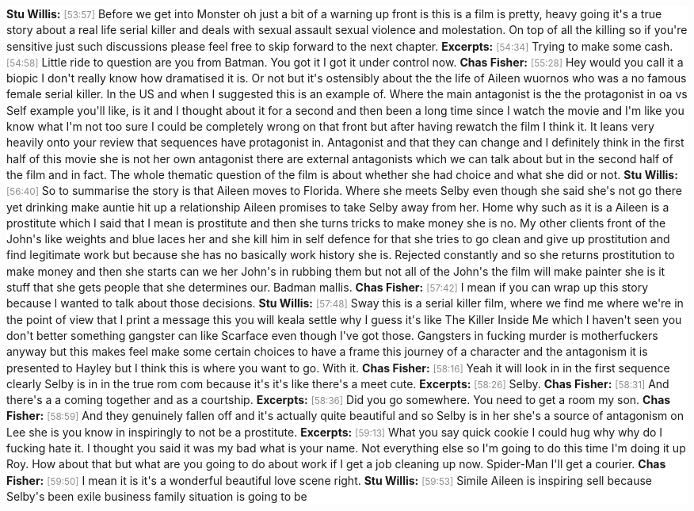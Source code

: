 **Stu Willis:** <small style="opacity: 0.5;">[53:57]</small> <span title="53:57 - 54:03">Before we get into Monster oh just a bit of a warning up front is this is a film is pretty,</span> <span title="54:03 - 54:14">heavy going it's a true story about a real life serial killer and deals with sexual assault sexual violence and molestation.</span> <span title="54:14 - 54:23">On top of all the killing so if you're sensitive just such discussions please feel free to skip forward to the next chapter.</span> **Excerpts:** <small style="opacity: 0.5;">[54:34]</small> <span title="54:34 - 54:40">Trying to make some cash.</span> <small style="opacity: 0.5;">[54:58]</small> <span title="54:58 - 55:04">Little ride to question are you from Batman.</span> <span title="55:04 - 55:13">You got it I got it under control now.</span> **Chas Fisher:** <small style="opacity: 0.5;">[55:28]</small> <span title="55:28 - 55:34">Hey would you call it a biopic I don't really know how dramatised it is.</span> <span title="55:35 - 55:45">Or not but it's ostensibly about the the life of Aileen wuornos who was a no famous female serial killer.</span> <span title="55:46 - 55:52">In the US and when I suggested this is an example of.</span> <span title="55:52 - 55:59">Where the main antagonist is the the protagonist in oa vs Self example you'll like,</span> <span title="55:59 - 56:10">is it and I thought about it for a second and then been a long time since I watch the movie and I'm like you know what I'm not too sure I could be completely wrong on that front but after having rewatch the film I think it.</span> <span title="56:10 - 56:18">It leans very heavily onto your review that sequences have protagonist in.</span> <span title="56:18 - 56:32">Antagonist and that they can change and I definitely think in the first half of this movie she is not her own antagonist there are external antagonists which we can talk about but in the second half of the film and in fact.</span> <span title="56:32 - 56:39">The whole thematic question of the film is about whether she had choice and what she did or not.</span> **Stu Willis:** <small style="opacity: 0.5;">[56:40]</small> <span title="56:40 - 56:47">So to summarise the story is that Aileen moves to Florida.</span> <span title="56:48 - 56:57">Where she meets Selby even though she said she's not go there yet drinking make auntie hit up a relationship Aileen promises to take Selby away from her.</span> <span title="56:57 - 57:09">Home why such as it is a Aileen is a prostitute which I said that I mean is prostitute and then she turns tricks to make money she is no.</span> <span title="57:10 - 57:24">My other clients front of the John's like weights and blue laces her and she kill him in self defence for that she tries to go clean and give up prostitution and find legitimate work but because she has no basically work history she is.</span> <span title="57:25 - 57:40">Rejected constantly and so she returns prostitution to make money and then she starts can we her John's in rubbing them but not all of the John's the film will make painter she is it stuff that she gets people that she determines our.</span> <span title="57:40 - 57:42">Badman mallis.</span> **Chas Fisher:** <small style="opacity: 0.5;">[57:42]</small> <span title="57:42 - 57:48">I mean if you can wrap up this story because I wanted to talk about those decisions.</span> **Stu Willis:** <small style="opacity: 0.5;">[57:48]</small> <span title="57:48 - 57:50">Sway this is a serial killer film,</span> <span title="57:50 - 58:03">where we find me where we're in the point of view that I print a message this you will keala settle why I guess it's like The Killer Inside Me which I haven't seen you don't better something gangster can like Scarface even though I've got those.</span> <span title="58:03 - 58:15">Gangsters in fucking murder is motherfuckers anyway but this makes feel make some certain choices to have a frame this journey of a character and the antagonism it is presented to Hayley but I think this is where you want to go.</span> <span title="58:15 - 58:17">With it.</span> **Chas Fisher:** <small style="opacity: 0.5;">[58:16]</small> <span title="58:16 - 58:25">Yeah it will look in in the first sequence clearly Selby is in in the true rom com because it's it's like there's a meet cute.</span> **Excerpts:** <small style="opacity: 0.5;">[58:26]</small> <span title="58:26 - 58:27">Selby.</span> **Chas Fisher:** <small style="opacity: 0.5;">[58:31]</small> <span title="58:31 - 58:36">And there's a a coming together and as a courtship.</span> **Excerpts:** <small style="opacity: 0.5;">[58:36]</small> <span title="58:36 - 58:47">Did you go somewhere.</span> <span title="58:48 - 58:54">You need to get a room my son.</span> **Chas Fisher:** <small style="opacity: 0.5;">[58:59]</small> <span title="58:59 - 59:13">And they genuinely fallen off and it's actually quite beautiful and so Selby is in her she's a source of antagonism on Lee she is you know in inspiringly to not be a prostitute.</span> **Excerpts:** <small style="opacity: 0.5;">[59:13]</small> <span title="59:13 - 59:23">What you say quick cookie I could hug why why do I fucking hate it.</span> <span title="59:23 - 59:30">I thought you said it was my bad what is your name.</span> <span title="59:30 - 59:37">Not everything else so I'm going to do this time I'm doing it up Roy.</span> <span title="59:37 - 59:47">How about that but what are you going to do about work if I get a job cleaning up now.</span> <span title="59:47 - 59:50">Spider-Man I'll get a courier.</span> **Chas Fisher:** <small style="opacity: 0.5;">[59:50]</small> <span title="59:50 - 59:53">I mean it is it's a wonderful beautiful love scene right.</span> **Stu Willis:** <small style="opacity: 0.5;">[59:53]</small> <span title="59:53 - 59:59">Simile Aileen is inspiring sell because Selby's been exile business family situation is going to be